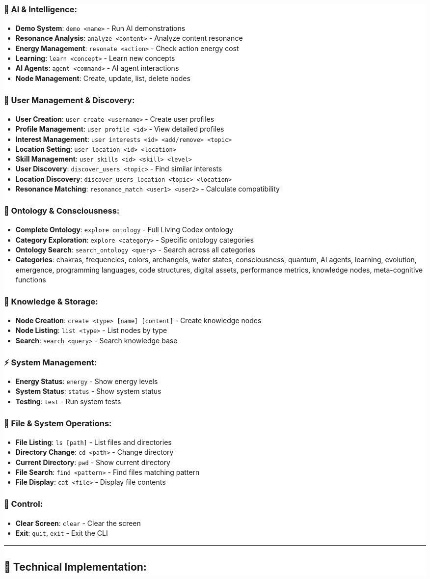 ### **🧠 AI & Intelligence:**
- **Demo System**: `demo <name>` - Run AI demonstrations
- **Resonance Analysis**: `analyze <content>` - Analyze content resonance
- **Energy Management**: `resonate <action>` - Check action energy cost
- **Learning**: `learn <concept>` - Learn new concepts
- **AI Agents**: `agent <command>` - AI agent interactions
- **Node Management**: Create, update, list, delete nodes

### **👥 User Management & Discovery:**
- **User Creation**: `user create <username>` - Create user profiles
- **Profile Management**: `user profile <id>` - View detailed profiles
- **Interest Management**: `user interests <id> <add/remove> <topic>`
- **Location Setting**: `user location <id> <location>`
- **Skill Management**: `user skills <id> <skill> <level>`
- **User Discovery**: `discover_users <topic>` - Find similar interests
- **Location Discovery**: `discover_users_location <topic> <location>`
- **Resonance Matching**: `resonance_match <user1> <user2>` - Calculate compatibility

### **🌌 Ontology & Consciousness:**
- **Complete Ontology**: `explore ontology` - Full Living Codex ontology
- **Category Exploration**: `explore <category>` - Specific ontology categories
- **Ontology Search**: `search_ontology <query>` - Search across all categories
- **Categories**: chakras, frequencies, colors, archangels, water states, consciousness, quantum, AI agents, learning, evolution, emergence, programming languages, code structures, digital assets, performance metrics, knowledge nodes, meta-cognitive functions

### **💾 Knowledge & Storage:**
- **Node Creation**: `create <type> [name] [content]` - Create knowledge nodes
- **Node Listing**: `list <type>` - List nodes by type
- **Search**: `search <query>` - Search knowledge base

### **⚡ System Management:**
- **Energy Status**: `energy` - Show energy levels
- **System Status**: `status` - Show system status
- **Testing**: `test` - Run system tests

### **📁 File & System Operations:**
- **File Listing**: `ls [path]` - List files and directories
- **Directory Change**: `cd <path>` - Change directory
- **Current Directory**: `pwd` - Show current directory
- **File Search**: `find <pattern>` - Find files matching pattern
- **File Display**: `cat <file>` - Display file contents

### **🚪 Control:**
- **Clear Screen**: `clear` - Clear the screen
- **Exit**: `quit`, `exit` - Exit the CLI

---

## 🔧 **Technical Implementation:**
